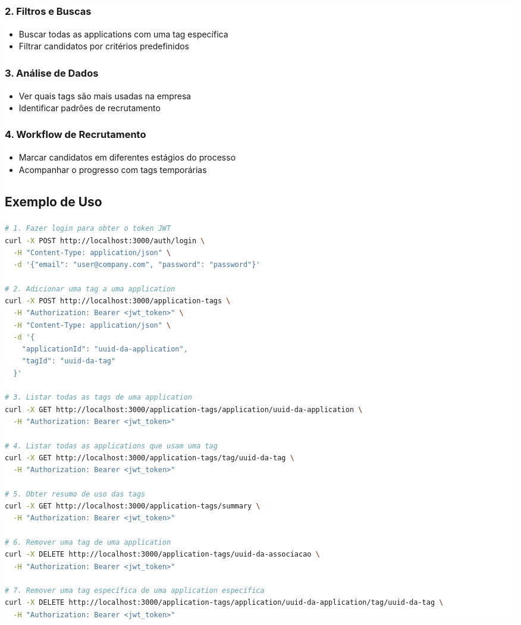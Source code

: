 ### 2. **Filtros e Buscas**
- Buscar todas as applications com uma tag específica
- Filtrar candidatos por critérios predefinidos

### 3. **Análise de Dados**
- Ver quais tags são mais usadas na empresa
- Identificar padrões de recrutamento

### 4. **Workflow de Recrutamento**
- Marcar candidatos em diferentes estágios do processo
- Acompanhar o progresso com tags temporárias

## Exemplo de Uso

```bash
# 1. Fazer login para obter o token JWT
curl -X POST http://localhost:3000/auth/login \
  -H "Content-Type: application/json" \
  -d '{"email": "user@company.com", "password": "password"}'

# 2. Adicionar uma tag a uma application
curl -X POST http://localhost:3000/application-tags \
  -H "Authorization: Bearer <jwt_token>" \
  -H "Content-Type: application/json" \
  -d '{
    "applicationId": "uuid-da-application",
    "tagId": "uuid-da-tag"
  }'

# 3. Listar todas as tags de uma application
curl -X GET http://localhost:3000/application-tags/application/uuid-da-application \
  -H "Authorization: Bearer <jwt_token>"

# 4. Listar todas as applications que usam uma tag
curl -X GET http://localhost:3000/application-tags/tag/uuid-da-tag \
  -H "Authorization: Bearer <jwt_token>"

# 5. Obter resumo de uso das tags
curl -X GET http://localhost:3000/application-tags/summary \
  -H "Authorization: Bearer <jwt_token>"

# 6. Remover uma tag de uma application
curl -X DELETE http://localhost:3000/application-tags/uuid-da-associacao \
  -H "Authorization: Bearer <jwt_token>"

# 7. Remover uma tag específica de uma application específica
curl -X DELETE http://localhost:3000/application-tags/application/uuid-da-application/tag/uuid-da-tag \
  -H "Authorization: Bearer <jwt_token>"
```
